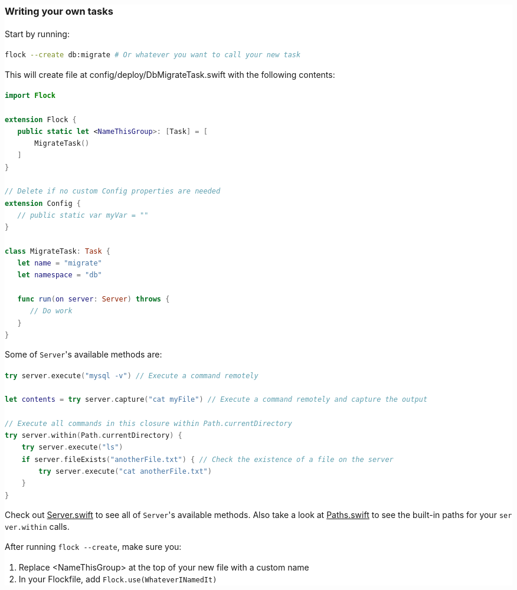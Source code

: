 ### Writing your own tasks
Start by running:
```bash
flock --create db:migrate # Or whatever you want to call your new task
```

This will create file at config/deploy/DbMigrateTask.swift with the following contents:
```swift
import Flock

extension Flock {
   public static let <NameThisGroup>: [Task] = [
       MigrateTask()
   ]
}

// Delete if no custom Config properties are needed
extension Config {
   // public static var myVar = ""
}

class MigrateTask: Task {
   let name = "migrate"
   let namespace = "db"

   func run(on server: Server) throws {
      // Do work
   }
}
```

Some of `Server`'s available methods are:
```swift
try server.execute("mysql -v") // Execute a command remotely

let contents = try server.capture("cat myFile") // Execute a command remotely and capture the output

// Execute all commands in this closure within Path.currentDirectory
try server.within(Path.currentDirectory) {
    try server.execute("ls")
    if server.fileExists("anotherFile.txt") { // Check the existence of a file on the server
        try server.execute("cat anotherFile.txt")
    }
}
```

Check out [Server.swift](https://github.com/jakeheis/Flock/blob/master/Sources/Server.swift#L73) to see all of `Server`'s available methods. Also take a look at [Paths.swift](https://github.com/jakeheis/Flock/blob/master/Sources/Paths.swift) to see the built-in paths for your `server.within` calls.

After running `flock --create`, make sure you:

1. Replace \<NameThisGroup\> at the top of your new file with a custom name
1. In your Flockfile, add `Flock.use(WhateverINamedIt)`
